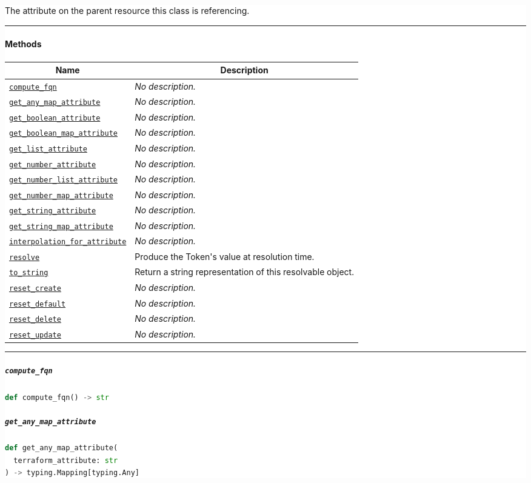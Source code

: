 The attribute on the parent resource this class is referencing.

---

#### Methods <a name="Methods" id="Methods"></a>

| **Name** | **Description** |
| --- | --- |
| <code><a href="#@cdktf/provider-ionoscloud.nsg.NsgTimeoutsOutputReference.computeFqn">compute_fqn</a></code> | *No description.* |
| <code><a href="#@cdktf/provider-ionoscloud.nsg.NsgTimeoutsOutputReference.getAnyMapAttribute">get_any_map_attribute</a></code> | *No description.* |
| <code><a href="#@cdktf/provider-ionoscloud.nsg.NsgTimeoutsOutputReference.getBooleanAttribute">get_boolean_attribute</a></code> | *No description.* |
| <code><a href="#@cdktf/provider-ionoscloud.nsg.NsgTimeoutsOutputReference.getBooleanMapAttribute">get_boolean_map_attribute</a></code> | *No description.* |
| <code><a href="#@cdktf/provider-ionoscloud.nsg.NsgTimeoutsOutputReference.getListAttribute">get_list_attribute</a></code> | *No description.* |
| <code><a href="#@cdktf/provider-ionoscloud.nsg.NsgTimeoutsOutputReference.getNumberAttribute">get_number_attribute</a></code> | *No description.* |
| <code><a href="#@cdktf/provider-ionoscloud.nsg.NsgTimeoutsOutputReference.getNumberListAttribute">get_number_list_attribute</a></code> | *No description.* |
| <code><a href="#@cdktf/provider-ionoscloud.nsg.NsgTimeoutsOutputReference.getNumberMapAttribute">get_number_map_attribute</a></code> | *No description.* |
| <code><a href="#@cdktf/provider-ionoscloud.nsg.NsgTimeoutsOutputReference.getStringAttribute">get_string_attribute</a></code> | *No description.* |
| <code><a href="#@cdktf/provider-ionoscloud.nsg.NsgTimeoutsOutputReference.getStringMapAttribute">get_string_map_attribute</a></code> | *No description.* |
| <code><a href="#@cdktf/provider-ionoscloud.nsg.NsgTimeoutsOutputReference.interpolationForAttribute">interpolation_for_attribute</a></code> | *No description.* |
| <code><a href="#@cdktf/provider-ionoscloud.nsg.NsgTimeoutsOutputReference.resolve">resolve</a></code> | Produce the Token's value at resolution time. |
| <code><a href="#@cdktf/provider-ionoscloud.nsg.NsgTimeoutsOutputReference.toString">to_string</a></code> | Return a string representation of this resolvable object. |
| <code><a href="#@cdktf/provider-ionoscloud.nsg.NsgTimeoutsOutputReference.resetCreate">reset_create</a></code> | *No description.* |
| <code><a href="#@cdktf/provider-ionoscloud.nsg.NsgTimeoutsOutputReference.resetDefault">reset_default</a></code> | *No description.* |
| <code><a href="#@cdktf/provider-ionoscloud.nsg.NsgTimeoutsOutputReference.resetDelete">reset_delete</a></code> | *No description.* |
| <code><a href="#@cdktf/provider-ionoscloud.nsg.NsgTimeoutsOutputReference.resetUpdate">reset_update</a></code> | *No description.* |

---

##### `compute_fqn` <a name="compute_fqn" id="@cdktf/provider-ionoscloud.nsg.NsgTimeoutsOutputReference.computeFqn"></a>

```python
def compute_fqn() -> str
```

##### `get_any_map_attribute` <a name="get_any_map_attribute" id="@cdktf/provider-ionoscloud.nsg.NsgTimeoutsOutputReference.getAnyMapAttribute"></a>

```python
def get_any_map_attribute(
  terraform_attribute: str
) -> typing.Mapping[typing.Any]
```

